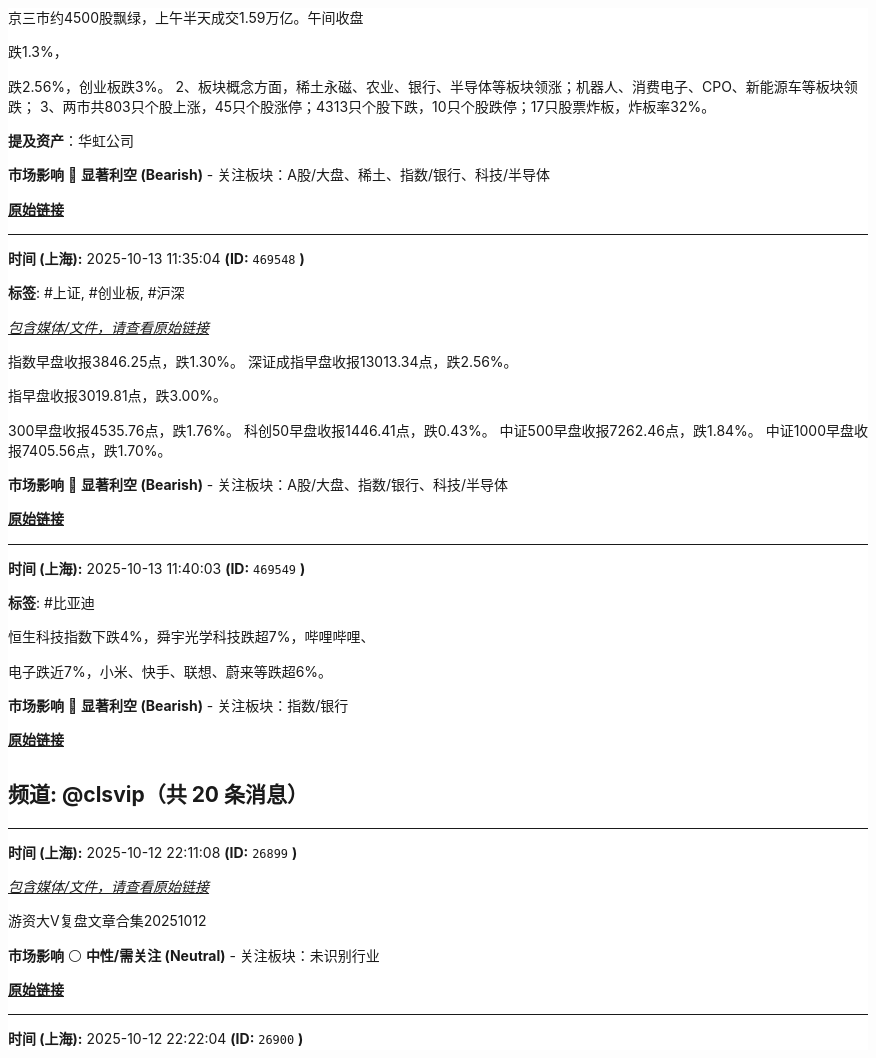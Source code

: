 京三市约4500股飘绿，上午半天成交1.59万亿。午间收盘

跌1.3%，

跌2.56%，创业板跌3%。
2、板块概念方面，稀土永磁、农业、银行、半导体等板块领涨；机器人、消费电子、CPO、新能源车等板块领跌；
3、两市共803只个股上涨，45只个股涨停；4313只个股下跌，10只个股跌停；17只股票炸板，炸板率32%。

**提及资产**：华虹公司

**市场影响** 🔴 **显著利空 (Bearish)** - 关注板块：A股/大盘、稀土、指数/银行、科技/半导体

**[原始链接](https://t.me/FinanceNewsDaily/469547)**

---
**时间 (上海):** 2025-10-13 11:35:04 **(ID:** `469548` **)**

**标签**: #上证, #创业板, #沪深

*[包含媒体/文件，请查看原始链接](https://t.me/s/FinanceNewsDaily)*

指数早盘收报3846.25点，跌1.30%。
深证成指早盘收报13013.34点，跌2.56%。

指早盘收报3019.81点，跌3.00%。

300早盘收报4535.76点，跌1.76%。
科创50早盘收报1446.41点，跌0.43%。
中证500早盘收报7262.46点，跌1.84%。
中证1000早盘收报7405.56点，跌1.70%。

**市场影响** 🔴 **显著利空 (Bearish)** - 关注板块：A股/大盘、指数/银行、科技/半导体

**[原始链接](https://t.me/FinanceNewsDaily/469548)**

---
**时间 (上海):** 2025-10-13 11:40:03 **(ID:** `469549` **)**

**标签**: #比亚迪

恒生科技指数下跌4%，舜宇光学科技跌超7%，哔哩哔哩、

电子跌近7%，小米、快手、联想、蔚来等跌超6%。

**市场影响** 🔴 **显著利空 (Bearish)** - 关注板块：指数/银行

**[原始链接](https://t.me/FinanceNewsDaily/469549)**
## 频道: @clsvip（共 20 条消息）

---
**时间 (上海):** 2025-10-12 22:11:08 **(ID:** `26899` **)**

*[包含媒体/文件，请查看原始链接](https://t.me/s/clsvip)*

游资大V复盘文章合集20251012

**市场影响** ⚪ **中性/需关注 (Neutral)** - 关注板块：未识别行业

**[原始链接](https://t.me/clsvip/26899)**

---
**时间 (上海):** 2025-10-12 22:22:04 **(ID:** `26900` **)**
